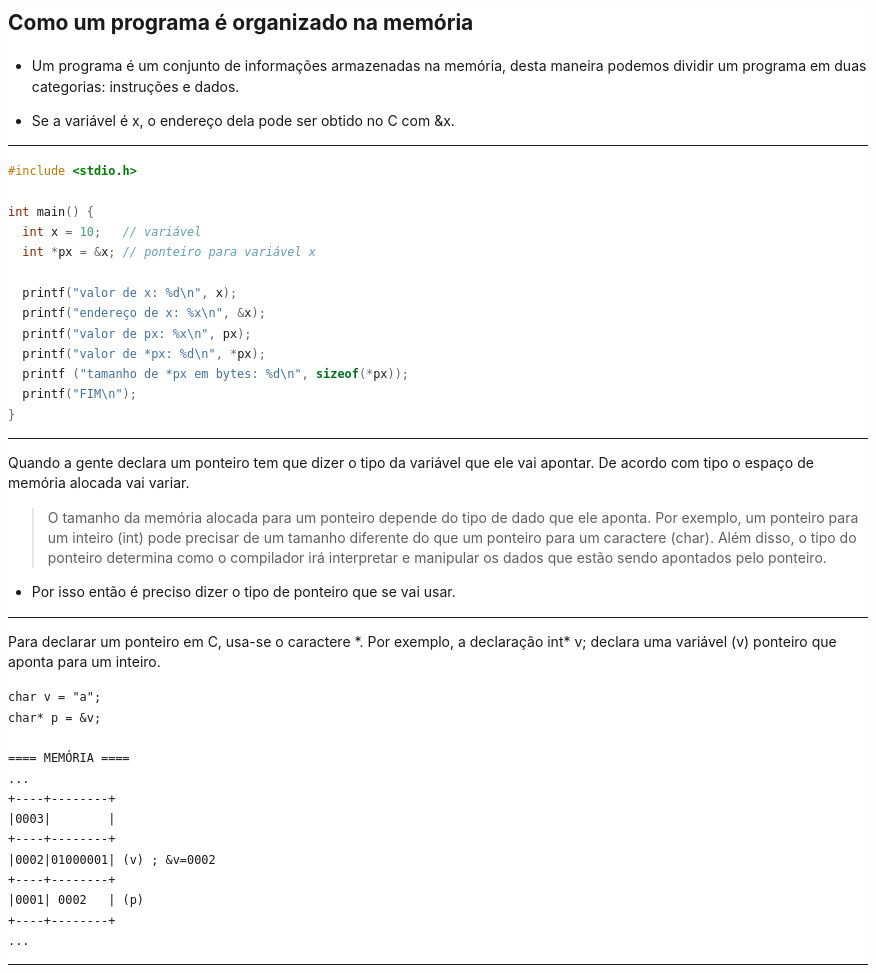 
## Como um programa é organizado na memória ##

- Um programa é um conjunto de informações armazenadas na memória, desta maneira podemos dividir um programa em duas categorias: instruções e dados.

- Se a variável é x, o endereço dela pode ser obtido no C com &x.

---

````c
#include <stdio.h>

int main() {
  int x = 10;   // variável
  int *px = &x; // ponteiro para variável x

  printf("valor de x: %d\n", x);
  printf("endereço de x: %x\n", &x);
  printf("valor de px: %x\n", px);
  printf("valor de *px: %d\n", *px);
  printf ("tamanho de *px em bytes: %d\n", sizeof(*px));
  printf("FIM\n");
}
````

---

Quando a gente declara um ponteiro tem que dizer o tipo da variável que ele vai apontar. De acordo com tipo o espaço de memória alocada vai variar.

> O tamanho da memória alocada para um ponteiro depende do tipo de dado que ele aponta. Por exemplo, um ponteiro para um inteiro (int) pode precisar de um tamanho diferente do que um ponteiro para um caractere (char). Além disso, o tipo do ponteiro determina como o compilador irá interpretar e manipular os dados que estão sendo apontados pelo ponteiro.

- Por isso então é preciso dizer o tipo de ponteiro que se vai usar.

---

Para declarar um ponteiro em C, usa-se o caractere \*. Por exemplo, a declaração int* v; declara uma variável (v) ponteiro que aponta para um inteiro.

````text
char v = "a";
char* p = &v;

==== MEMÓRIA ====
...
+----+--------+
|0003|        | 
+----+--------+
|0002|01000001| (v) ; &v=0002
+----+--------+
|0001| 0002   | (p)
+----+--------+
...
````

---